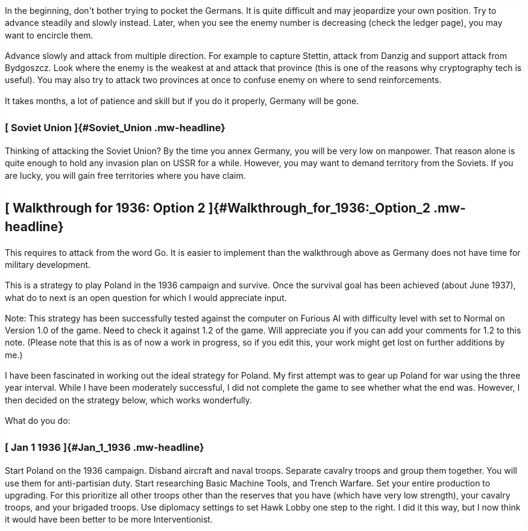 In the beginning, don't bother trying to pocket the Germans. It is quite
difficult and may jeopardize your own position. Try to advance steadily
and slowly instead. Later, when you see the enemy number is decreasing
(check the ledger page), you may want to encircle them.

Advance slowly and attack from multiple direction. For example to
capture Stettin, attack from Danzig and support attack from Bydgoszcz.
Look where the enemy is the weakest at and attack that province (this is
one of the reasons why cryptography tech is useful). You may also try to
attack two provinces at once to confuse enemy on where to send
reinforcements.

It takes months, a lot of patience and skill but if you do it properly,
Germany will be gone.

### [ Soviet Union ]{#Soviet_Union .mw-headline}

Thinking of attacking the Soviet Union? By the time you annex Germany,
you will be very low on manpower. That reason alone is quite enough to
hold any invasion plan on USSR for a while. However, you may want to
demand territory from the Soviets. If you are lucky, you will gain free
territories where you have claim.

## [ Walkthrough for 1936: Option 2 ]{#Walkthrough_for_1936:_Option_2 .mw-headline}

This requires to attack from the word Go. It is easier to implement than
the walkthrough above as Germany does not have time for military
development.

This is a strategy to play Poland in the 1936 campaign and survive. Once
the survival goal has been achieved (about June 1937), what do to next
is an open question for which I would appreciate input.

Note: This strategy has been successfully tested against the computer on
Furious AI with difficulty level with set to Normal on Version 1.0 of
the game. Need to check it against 1.2 of the game. Will appreciate you
if you can add your comments for 1.2 to this note. (Please note that
this is as of now a work in progress, so if you edit this, your work
might get lost on further additions by me.)

I have been fascinated in working out the ideal strategy for Poland. My
first attempt was to gear up Poland for war using the three year
interval. While I have been moderately successful, I did not complete
the game to see whether what the end was. However, I then decided on the
strategy below, which works wonderfully.

What do you do:

### [ Jan 1 1936 ]{#Jan_1_1936 .mw-headline}

Start Poland on the 1936 campaign. Disband aircraft and naval troops.
Separate cavalry troops and group them together. You will use them for
anti-partisian duty. Start researching Basic Machine Tools, and Trench
Warfare. Set your entire production to upgrading. For this prioritize
all other troops other than the reserves that you have (which have very
low strength), your cavalry troops, and your brigaded troops. Use
diplomacy settings to set Hawk Lobby one step to the right. I did it
this way, but I now think it would have been better to be more
Interventionist.
